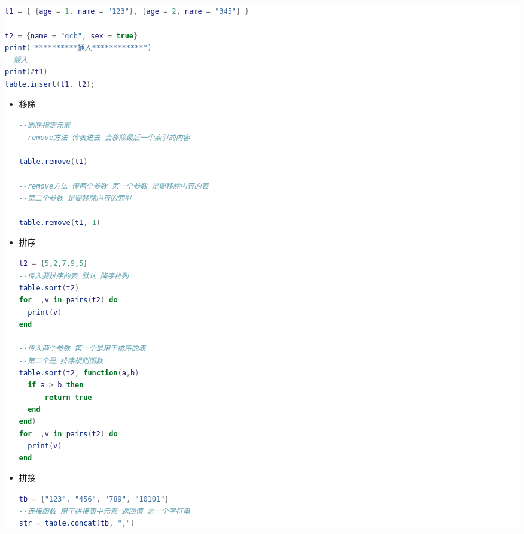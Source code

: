   ```lua
  t1 = { {age = 1, name = "123"}, {age = 2, name = "345"} }
  
  t2 = {name = "gcb", sex = true}
  print("**********插入************")
  --插入
  print(#t1)
  table.insert(t1, t2);
  ```



+ 移除

  ```lua
  --删除指定元素
  --remove方法 传表进去 会移除最后一个索引的内容
  
  table.remove(t1)
  
  --remove方法 传两个参数 第一个参数 是要移除内容的表
  --第二个参数 是要移除内容的索引
  
  table.remove(t1, 1)
  
  ```

  

+ 排序

  ```lua
  t2 = {5,2,7,9,5}
  --传入要排序的表 默认 降序排列
  table.sort(t2)
  for _,v in pairs(t2) do
  	print(v)
  end
  
  --传入两个参数 第一个是用于排序的表
  --第二个是 排序规则函数
  table.sort(t2, function(a,b)
  	if a > b then
  		return true
  	end
  end)
  for _,v in pairs(t2) do
  	print(v)
  end
  ```

  

+ 拼接

  ```lua
  tb = {"123", "456", "789", "10101"}
  --连接函数 用于拼接表中元素 返回值 是一个字符串
  str = table.concat(tb, ",")
  ```
